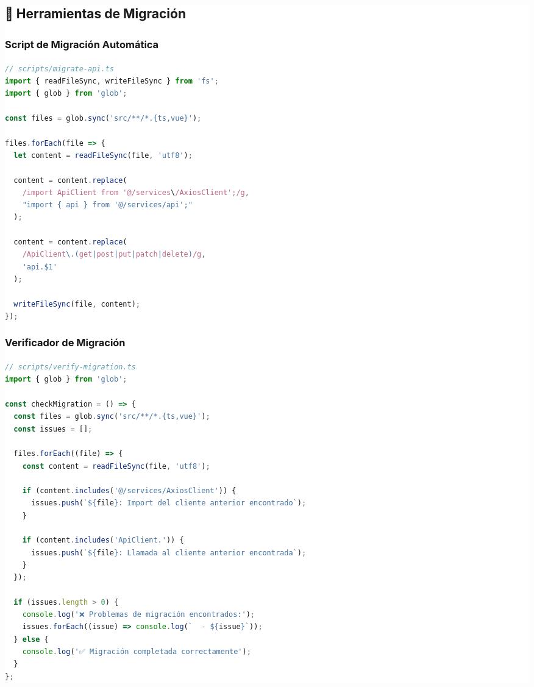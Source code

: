 ## 🔧 Herramientas de Migración

### Script de Migración Automática

```typescript
// scripts/migrate-api.ts
import { readFileSync, writeFileSync } from 'fs';
import { glob } from 'glob';

const files = glob.sync('src/**/*.{ts,vue}');

files.forEach(file => {
  let content = readFileSync(file, 'utf8');

  content = content.replace(
    /import ApiClient from '@/services\/AxiosClient';/g,
    "import { api } from '@/services/api';"
  );

  content = content.replace(
    /ApiClient\.(get|post|put|patch|delete)/g,
    'api.$1'
  );

  writeFileSync(file, content);
});
```

### Verificador de Migración

```typescript
// scripts/verify-migration.ts
import { glob } from 'glob';

const checkMigration = () => {
  const files = glob.sync('src/**/*.{ts,vue}');
  const issues = [];

  files.forEach((file) => {
    const content = readFileSync(file, 'utf8');

    if (content.includes('@/services/AxiosClient')) {
      issues.push(`${file}: Import del cliente anterior encontrado`);
    }

    if (content.includes('ApiClient.')) {
      issues.push(`${file}: Llamada al cliente anterior encontrada`);
    }
  });

  if (issues.length > 0) {
    console.log('❌ Problemas de migración encontrados:');
    issues.forEach((issue) => console.log(`  - ${issue}`));
  } else {
    console.log('✅ Migración completada correctamente');
  }
};
```
